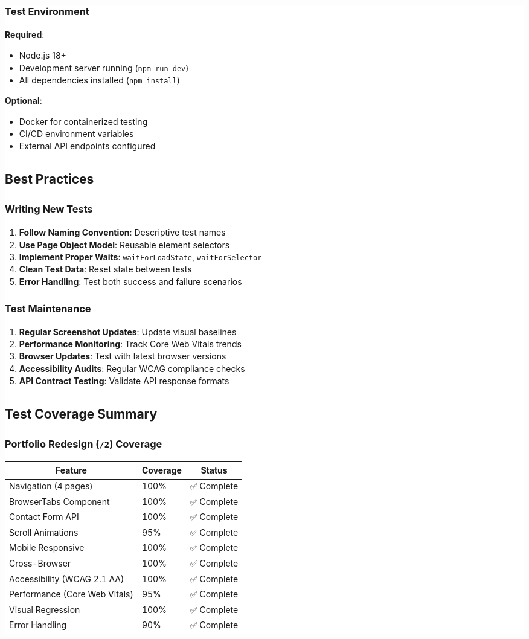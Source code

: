 ### Test Environment

**Required**:
- Node.js 18+
- Development server running (`npm run dev`)
- All dependencies installed (`npm install`)

**Optional**:
- Docker for containerized testing
- CI/CD environment variables
- External API endpoints configured

## Best Practices

### Writing New Tests

1. **Follow Naming Convention**: Descriptive test names
2. **Use Page Object Model**: Reusable element selectors
3. **Implement Proper Waits**: `waitForLoadState`, `waitForSelector`
4. **Clean Test Data**: Reset state between tests
5. **Error Handling**: Test both success and failure scenarios

### Test Maintenance

1. **Regular Screenshot Updates**: Update visual baselines
2. **Performance Monitoring**: Track Core Web Vitals trends
3. **Browser Updates**: Test with latest browser versions
4. **Accessibility Audits**: Regular WCAG compliance checks
5. **API Contract Testing**: Validate API response formats

## Test Coverage Summary

### Portfolio Redesign (`/2`) Coverage

| Feature | Coverage | Status |
|---------|----------|--------|
| Navigation (4 pages) | 100% | ✅ Complete |
| BrowserTabs Component | 100% | ✅ Complete |
| Contact Form API | 100% | ✅ Complete |
| Scroll Animations | 95% | ✅ Complete |
| Mobile Responsive | 100% | ✅ Complete |
| Cross-Browser | 100% | ✅ Complete |
| Accessibility (WCAG 2.1 AA) | 100% | ✅ Complete |
| Performance (Core Web Vitals) | 95% | ✅ Complete |
| Visual Regression | 100% | ✅ Complete |
| Error Handling | 90% | ✅ Complete |

